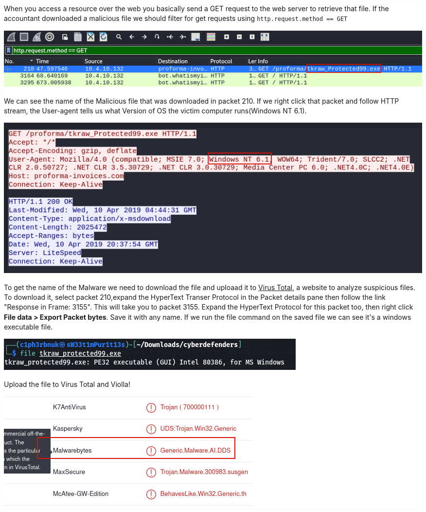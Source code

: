 When you access a resource over the web you basically send a GET request to the web server to retrieve that file. If the accountant downloaded a malicious file we should filter for get requests using `http.request.method == GET`

<img src="../assets/images/ctbt/malware.png" width="900px">

We can see the name of the Malicious file that was downloaded in packet 210. If we right click that packet and follow HTTP stream, the User-agent tells us what Version of OS the victim computer runs(Windows NT 6.1).

<img src="../assets/images/ctbt/windows.png">

To get the name of the Malware we need to download the file and uploaad it to [Virus Total](https://www.virustotal.com/gui/home/upload), a website to analyze suspicious files. To download it, select packet 210,expand the HyperText Transer Protocol in the Packet details pane then follow the link "Response in Frame: 3155". This will take you to packet 3155. Expand the HyperText Protocol for this packet too, then right click **File data > Export Packet bytes**. Save it with any name. If we run the file command on the saved file we can see it's a windows executable file.

![](../assets/images/ctbt/winexe.png)

Upload the file to Virus Total and Violla!

![](../assets/images/ctbt/vt.png)
